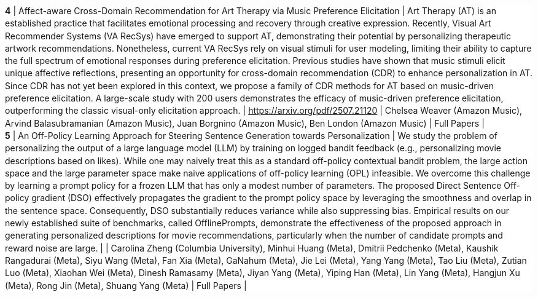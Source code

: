  **4**   | Affect-aware Cross-Domain Recommendation for Art Therapy via Music Preference Elicitation                                                    | Art Therapy (AT) is an established practice that facilitates emotional processing and recovery through creative expression. Recently, Visual Art Recommender Systems (VA RecSys) have emerged to support AT, demonstrating their potential by personalizing therapeutic artwork recommendations. Nonetheless, current VA RecSys rely on visual stimuli for user modeling, limiting their ability to capture the full spectrum of emotional responses during preference elicitation. Previous studies have shown that music stimuli elicit unique affective reflections, presenting an opportunity for cross-domain recommendation (CDR) to enhance personalization in AT. Since CDR has not yet been explored in this context, we propose a family of CDR methods for AT based on music-driven preference elicitation. A large-scale study with 200 users demonstrates the efficacy of music-driven preference elicitation, outperforming the classic visual-only elicitation approach.                                                                                                                                                                                                                                                                                                                                                                                                                                                                                                                                                                                                                                                                                                                                                                                                                                                                                                                                                                                                                                                               | https://arxiv.org/pdf/2507.21120                             | Chelsea Weaver (Amazon Music), Arvind Balasubramanian (Amazon Music), Juan Borgnino (Amazon Music), Ben London (Amazon Music)                                                                                                                                                                                                                                                                                             | Full Papers     |                     
 **5**   | An Off-Policy Learning Approach for Steering Sentence Generation towards Personalization                                                     | We study the problem of personalizing the output of a large language model (LLM) by training on logged bandit feedback (e.g., personalizing movie descriptions based on likes). While one may naively treat this as a standard off-policy contextual bandit problem, the large action space and the large parameter space make naive applications of off-policy learning (OPL) infeasible. We overcome this challenge by learning a prompt policy for a frozen LLM that has only a modest number of parameters. The proposed Direct Sentence Off-policy gradient (DSO) effectively propagates the gradient to the prompt policy space by leveraging the smoothness and overlap in the sentence space. Consequently, DSO substantially reduces variance while also suppressing bias. Empirical results on our newly established suite of benchmarks, called OfflinePrompts, demonstrate the effectiveness of the proposed approach in generating personalized descriptions for movie recommendations, particularly when the number of candidate prompts and reward noise are large.                                                                                                                                                                                                                                                                                                                                                                                                                                                                                                                                                                                                                                                                                                                                                                                                                                                                                                                                                                    |                                                              | Carolina Zheng (Columbia University), Minhui Huang (Meta), Dmitrii Pedchenko (Meta), Kaushik Rangadurai (Meta), Siyu Wang (Meta), Fan Xia (Meta), GaNahum (Meta), Jie Lei (Meta), Yang Yang (Meta), Tao Liu (Meta), Zutian Luo (Meta), Xiaohan Wei (Meta), Dinesh Ramasamy (Meta), Jiyan Yang (Meta), Yiping Han (Meta), Lin Yang (Meta), Hangjun Xu (Meta), Rong Jin (Meta), Shuang Yang (Meta)                          | Full Papers     |                     
